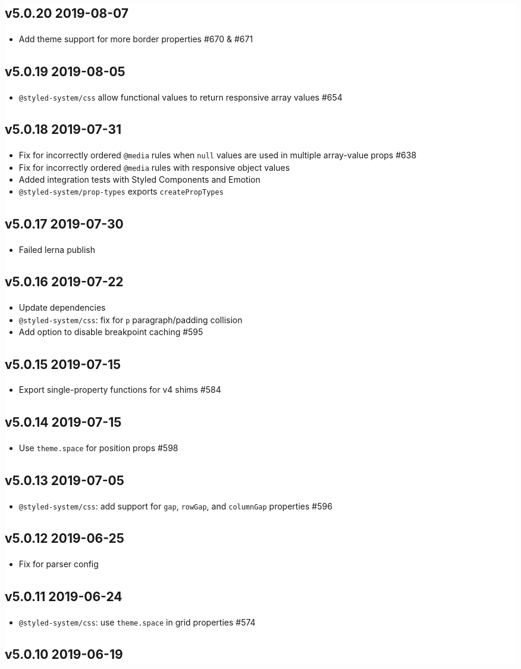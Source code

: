 ## v5.0.20 2019-08-07

- Add theme support for more border properties #670 & #671

## v5.0.19 2019-08-05

- `@styled-system/css` allow functional values to return responsive array values #654

## v5.0.18 2019-07-31

- Fix for incorrectly ordered `@media` rules when `null` values are used in multiple array-value props #638
- Fix for incorrectly ordered `@media` rules with responsive object values
- Added integration tests with Styled Components and Emotion
- `@styled-system/prop-types` exports `createPropTypes`

## v5.0.17 2019-07-30

- Failed lerna publish

## v5.0.16 2019-07-22

- Update dependencies
- `@styled-system/css`: fix for `p` paragraph/padding collision
- Add option to disable breakpoint caching #595

## v5.0.15 2019-07-15

- Export single-property functions for v4 shims #584

## v5.0.14 2019-07-15

- Use `theme.space` for position props #598

## v5.0.13 2019-07-05

- `@styled-system/css`: add support for `gap`, `rowGap`, and `columnGap` properties #596

## v5.0.12 2019-06-25

- Fix for parser config

## v5.0.11 2019-06-24

- `@styled-system/css`: use `theme.space` in grid properties #574

## v5.0.10 2019-06-19
